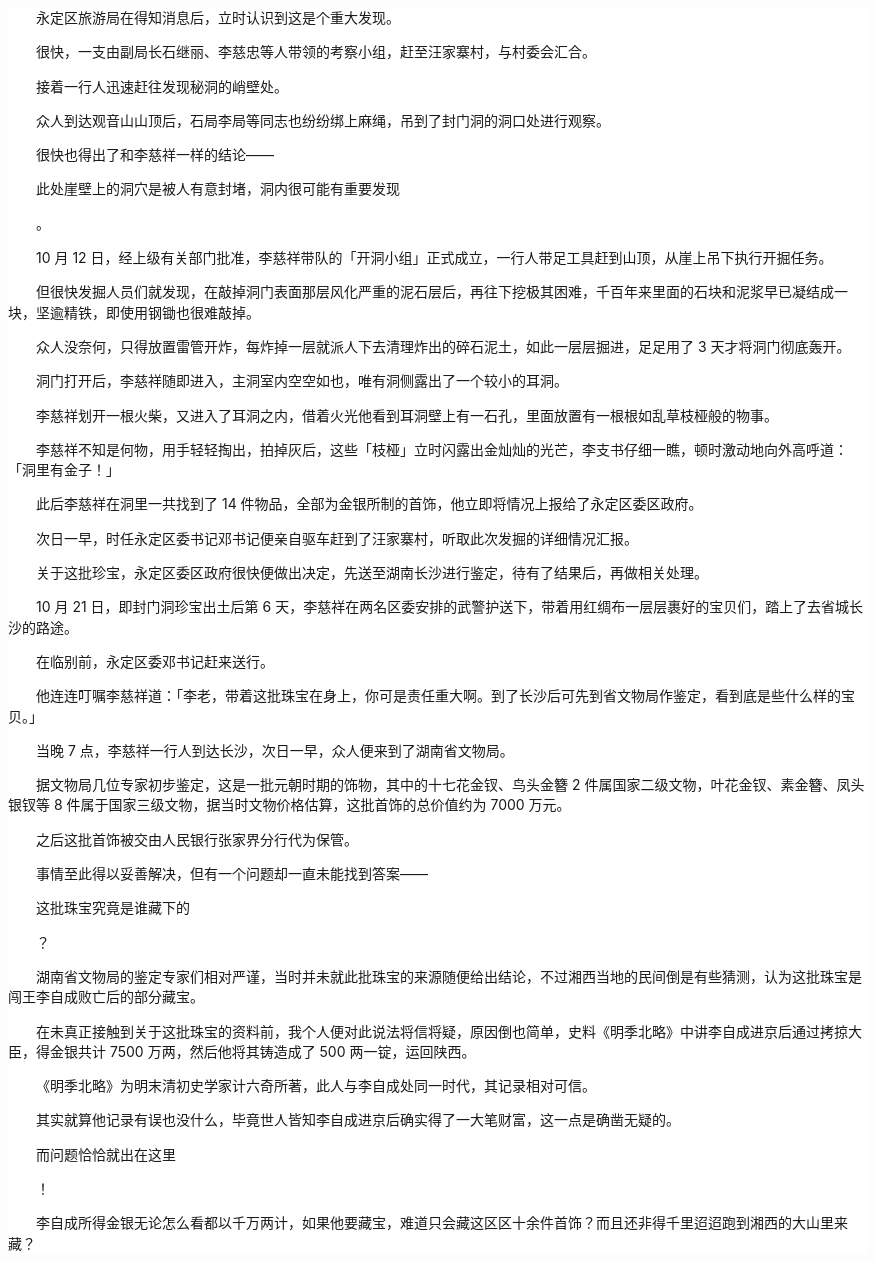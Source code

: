 &emsp;&emsp;永定区旅游局在得知消息后，立时认识到这是个重大发现。  
  
&emsp;&emsp;很快，一支由副局长石继丽、李慈忠等人带领的考察小组，赶至汪家寨村，与村委会汇合。  
  
&emsp;&emsp;接着一行人迅速赶往发现秘洞的峭壁处。  
  
&emsp;&emsp;众人到达观音山山顶后，石局李局等同志也纷纷绑上麻绳，吊到了封门洞的洞口处进行观察。  
  
&emsp;&emsp;很快也得出了和李慈祥一样的结论——  
  
&emsp;&emsp;此处崖壁上的洞穴是被人有意封堵，洞内很可能有重要发现  
  
&emsp;&emsp;。  
  
&emsp;&emsp;10 月 12 日，经上级有关部门批准，李慈祥带队的「开洞小组」正式成立，一行人带足工具赶到山顶，从崖上吊下执行开掘任务。  
  
&emsp;&emsp;但很快发掘人员们就发现，在敲掉洞门表面那层风化严重的泥石层后，再往下挖极其困难，千百年来里面的石块和泥浆早已凝结成一块，坚逾精铁，即使用钢锄也很难敲掉。  
  
&emsp;&emsp;众人没奈何，只得放置雷管开炸，每炸掉一层就派人下去清理炸出的碎石泥土，如此一层层掘进，足足用了 3 天才将洞门彻底轰开。  
  
&emsp;&emsp;洞门打开后，李慈祥随即进入，主洞室内空空如也，唯有洞侧露出了一个较小的耳洞。   
  
&emsp;&emsp;李慈祥划开一根火柴，又进入了耳洞之内，借着火光他看到耳洞壁上有一石孔，里面放置有一根根如乱草枝桠般的物事。   
  
&emsp;&emsp;李慈祥不知是何物，用手轻轻掏出，拍掉灰后，这些「枝桠」立时闪露出金灿灿的光芒，李支书仔细一瞧，顿时激动地向外高呼道：「洞里有金子！」  
  
&emsp;&emsp;此后李慈祥在洞里一共找到了 14 件物品，全部为金银所制的首饰，他立即将情况上报给了永定区委区政府。  
  
&emsp;&emsp;次日一早，时任永定区委书记邓书记便亲自驱车赶到了汪家寨村，听取此次发掘的详细情况汇报。  
  
&emsp;&emsp;关于这批珍宝，永定区委区政府很快便做出决定，先送至湖南长沙进行鉴定，待有了结果后，再做相关处理。  
  
&emsp;&emsp;10 月 21 日，即封门洞珍宝出土后第 6 天，李慈祥在两名区委安排的武警护送下，带着用红绸布一层层裹好的宝贝们，踏上了去省城长沙的路途。  
  
&emsp;&emsp;在临别前，永定区委邓书记赶来送行。  
  
&emsp;&emsp;他连连叮嘱李慈祥道：「李老，带着这批珠宝在身上，你可是责任重大啊。到了长沙后可先到省文物局作鉴定，看到底是些什么样的宝贝。」  
  
&emsp;&emsp;当晚 7 点，李慈祥一行人到达长沙，次日一早，众人便来到了湖南省文物局。  
  
&emsp;&emsp;据文物局几位专家初步鉴定，这是一批元朝时期的饰物，其中的十七花金钗、鸟头金簪 2 件属国家二级文物，叶花金钗、素金簪、凤头银钗等 8 件属于国家三级文物，据当时文物价格估算，这批首饰的总价值约为 7000 万元。  
  
&emsp;&emsp;之后这批首饰被交由人民银行张家界分行代为保管。  
  
&emsp;&emsp;事情至此得以妥善解决，但有一个问题却一直未能找到答案——  
  
&emsp;&emsp;这批珠宝究竟是谁藏下的  
  
&emsp;&emsp;？  
  
&emsp;&emsp;湖南省文物局的鉴定专家们相对严谨，当时并未就此批珠宝的来源随便给出结论，不过湘西当地的民间倒是有些猜测，认为这批珠宝是闯王李自成败亡后的部分藏宝。  
  
&emsp;&emsp;在未真正接触到关于这批珠宝的资料前，我个人便对此说法将信将疑，原因倒也简单，史料《明季北略》中讲李自成进京后通过拷掠大臣，得金银共计 7500 万两，然后他将其铸造成了 500 两一锭，运回陕西。  
  
&emsp;&emsp;《明季北略》为明末清初史学家计六奇所著，此人与李自成处同一时代，其记录相对可信。  
  
&emsp;&emsp;其实就算他记录有误也没什么，毕竟世人皆知李自成进京后确实得了一大笔财富，这一点是确凿无疑的。  
  
&emsp;&emsp;而问题恰恰就出在这里  
  
&emsp;&emsp;！  
  
&emsp;&emsp;李自成所得金银无论怎么看都以千万两计，如果他要藏宝，难道只会藏这区区十余件首饰？而且还非得千里迢迢跑到湘西的大山里来藏？  
  